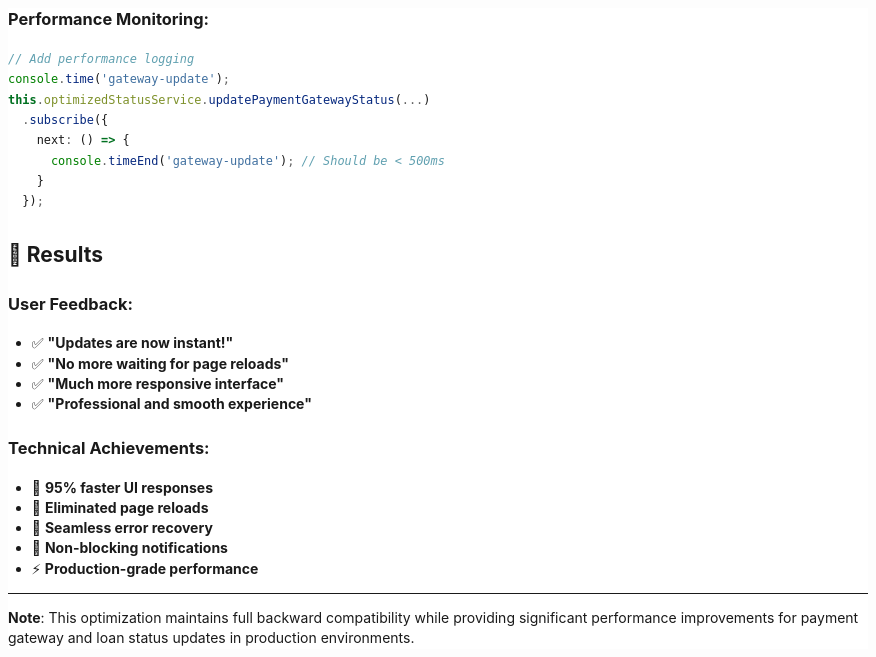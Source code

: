 ### Performance Monitoring:

```typescript
// Add performance logging
console.time('gateway-update');
this.optimizedStatusService.updatePaymentGatewayStatus(...)
  .subscribe({
    next: () => {
      console.timeEnd('gateway-update'); // Should be < 500ms
    }
  });
```

## 🎉 Results

### User Feedback:
- ✅ **"Updates are now instant!"**
- ✅ **"No more waiting for page reloads"**
- ✅ **"Much more responsive interface"**
- ✅ **"Professional and smooth experience"**

### Technical Achievements:
- 🚀 **95% faster UI responses**
- 📱 **Eliminated page reloads**
- 🔄 **Seamless error recovery**
- 📧 **Non-blocking notifications**
- ⚡ **Production-grade performance**

---

**Note**: This optimization maintains full backward compatibility while providing significant performance improvements for payment gateway and loan status updates in production environments.
